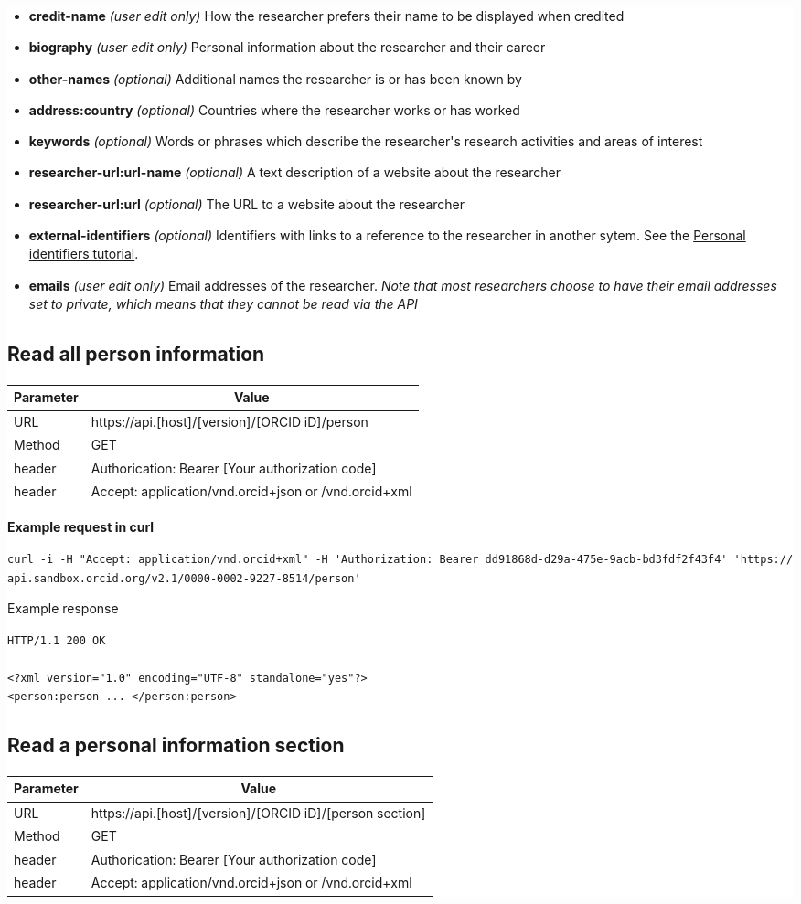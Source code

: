 - **credit-name** _(user edit only)_ How the researcher prefers their name to be displayed when credited

- **biography** _(user edit only)_ Personal information about the researcher and their career

- **other-names** _(optional)_ Additional names the researcher is or has been known by

- **address:country** _(optional)_ Countries where the researcher works or has worked

- **keywords** _(optional)_ Words or phrases which describe the researcher's research activities and areas of interest

- **researcher-url:url-name** _(optional)_ A text description of a website about the researcher

- **researcher-url:url** _(optional)_ The URL to a website about the researcher

- **external-identifiers** _(optional)_ Identifiers with links to a reference to the researcher in another sytem. See the [Personal identifiers tutorial](personal_identifiers.md).

- **emails** _(user edit only)_ Email addresses of the researcher. _Note that most researchers choose to have their email addresses set to private, which means that they cannot be read via the API_

## Read all person information

| Parameter | Value        |
|--------------------|--------------------------|
| URL 				| https<i></i>://api.[host]/[version]/[ORCID iD]/person |
| Method    | GET |
| header      | Authorication: Bearer [Your authorization code] |
| header      | Accept: application/vnd.orcid+json or /vnd.orcid+xml|


**Example request in curl**

```
curl -i -H "Accept: application/vnd.orcid+xml" -H 'Authorization: Bearer dd91868d-d29a-475e-9acb-bd3fdf2f43f4' 'https://api.sandbox.orcid.org/v2.1/0000-0002-9227-8514/person'
```
Example response
```
HTTP/1.1 200 OK

<?xml version="1.0" encoding="UTF-8" standalone="yes"?>
<person:person ... </person:person>
```

## Read a personal information section

| Parameter | Value        |
|--------------------|--------------------------|
| URL 				| https<i></i>://api.[host]/[version]/[ORCID iD]/[person section] |
| Method    | GET |
| header      | Authorication: Bearer [Your authorization code] |
| header      | Accept: application/vnd.orcid+json or /vnd.orcid+xml|
